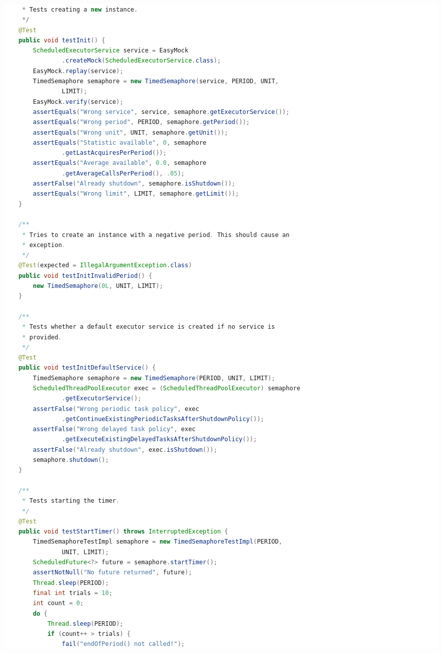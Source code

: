 ```java
     * Tests creating a new instance.
     */
    @Test
    public void testInit() {
        ScheduledExecutorService service = EasyMock
                .createMock(ScheduledExecutorService.class);
        EasyMock.replay(service);
        TimedSemaphore semaphore = new TimedSemaphore(service, PERIOD, UNIT,
                LIMIT);
        EasyMock.verify(service);
        assertEquals("Wrong service", service, semaphore.getExecutorService());
        assertEquals("Wrong period", PERIOD, semaphore.getPeriod());
        assertEquals("Wrong unit", UNIT, semaphore.getUnit());
        assertEquals("Statistic available", 0, semaphore
                .getLastAcquiresPerPeriod());
        assertEquals("Average available", 0.0, semaphore
                .getAverageCallsPerPeriod(), .05);
        assertFalse("Already shutdown", semaphore.isShutdown());
        assertEquals("Wrong limit", LIMIT, semaphore.getLimit());
    }

    /**
     * Tries to create an instance with a negative period. This should cause an
     * exception.
     */
    @Test(expected = IllegalArgumentException.class)
    public void testInitInvalidPeriod() {
        new TimedSemaphore(0L, UNIT, LIMIT);
    }

    /**
     * Tests whether a default executor service is created if no service is
     * provided.
     */
    @Test
    public void testInitDefaultService() {
        TimedSemaphore semaphore = new TimedSemaphore(PERIOD, UNIT, LIMIT);
        ScheduledThreadPoolExecutor exec = (ScheduledThreadPoolExecutor) semaphore
                .getExecutorService();
        assertFalse("Wrong periodic task policy", exec
                .getContinueExistingPeriodicTasksAfterShutdownPolicy());
        assertFalse("Wrong delayed task policy", exec
                .getExecuteExistingDelayedTasksAfterShutdownPolicy());
        assertFalse("Already shutdown", exec.isShutdown());
        semaphore.shutdown();
    }

    /**
     * Tests starting the timer.
     */
    @Test
    public void testStartTimer() throws InterruptedException {
        TimedSemaphoreTestImpl semaphore = new TimedSemaphoreTestImpl(PERIOD,
                UNIT, LIMIT);
        ScheduledFuture<?> future = semaphore.startTimer();
        assertNotNull("No future returned", future);
        Thread.sleep(PERIOD);
        final int trials = 10;
        int count = 0;
        do {
            Thread.sleep(PERIOD);
            if (count++ > trials) {
                fail("endOfPeriod() not called!");
```